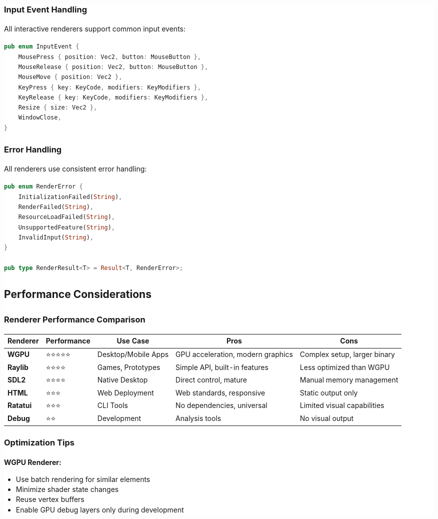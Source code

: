 ### Input Event Handling

All interactive renderers support common input events:

```rust
pub enum InputEvent {
    MousePress { position: Vec2, button: MouseButton },
    MouseRelease { position: Vec2, button: MouseButton },
    MouseMove { position: Vec2 },
    KeyPress { key: KeyCode, modifiers: KeyModifiers },
    KeyRelease { key: KeyCode, modifiers: KeyModifiers },
    Resize { size: Vec2 },
    WindowClose,
}
```

### Error Handling

All renderers use consistent error handling:

```rust
pub enum RenderError {
    InitializationFailed(String),
    RenderFailed(String),
    ResourceLoadFailed(String),
    UnsupportedFeature(String),
    InvalidInput(String),
}

pub type RenderResult<T> = Result<T, RenderError>;
```

## Performance Considerations

### Renderer Performance Comparison

| Renderer | Performance | Use Case | Pros | Cons |
|----------|-------------|----------|------|------|
| **WGPU** | ⭐⭐⭐⭐⭐ | Desktop/Mobile Apps | GPU acceleration, modern graphics | Complex setup, larger binary |
| **Raylib** | ⭐⭐⭐⭐ | Games, Prototypes | Simple API, built-in features | Less optimized than WGPU |
| **SDL2** | ⭐⭐⭐⭐ | Native Desktop | Direct control, mature | Manual memory management |
| **HTML** | ⭐⭐⭐ | Web Deployment | Web standards, responsive | Static output only |
| **Ratatui** | ⭐⭐⭐ | CLI Tools | No dependencies, universal | Limited visual capabilities |
| **Debug** | ⭐⭐ | Development | Analysis tools | No visual output |

### Optimization Tips

**WGPU Renderer:**
- Use batch rendering for similar elements
- Minimize shader state changes
- Reuse vertex buffers
- Enable GPU debug layers only during development
